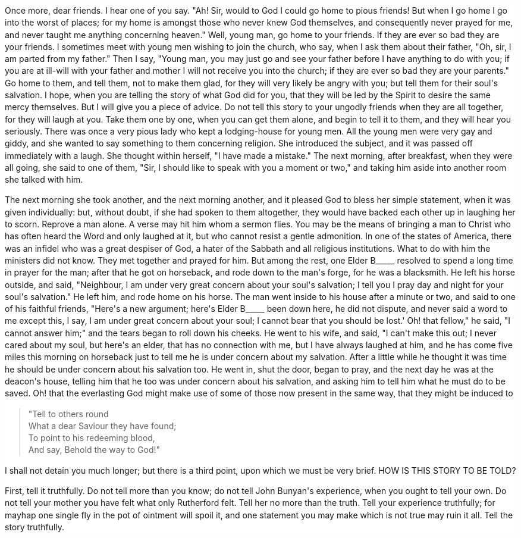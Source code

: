 Once more, dear friends. I hear one of you say. "Ah! Sir, would to God I could go home to pious friends! But when I go home I go into the worst of places; for my home is amongst those who never knew God themselves, and consequently never prayed for me, and never taught me anything concerning heaven." Well, young man, go home to your friends. If they are ever so bad they are your friends. I sometimes meet with young men wishing to join the church, who say, when I ask them about their father, "Oh, sir, I am parted from my father." Then I say, "Young man, you may just go and see your father before I have anything to do with you; if you are at ill-will with your father and mother I will not receive you into the church; if they are ever so bad they are your parents." Go home to them, and tell them, not to make them glad, for they will very likely be angry with you; but tell them for their soul's salvation. I hope, when you are telling the story of what God did for you, that they will be led by the Spirit to desire the same mercy themselves. But I will give you a piece of advice. Do not tell this story to your ungodly friends when they are all together, for they will laugh at you. Take them one by one, when you can get them alone, and begin to tell it to them, and they will hear you seriously. There was once a very pious lady who kept a lodging-house for young men. All the young men were very gay and giddy, and she wanted to say something to them concerning religion. She introduced the subject, and it was passed off immediately with a laugh. She thought within herself, "I have made a mistake." The next morning, after breakfast, when they were all going, she said to one of them, "Sir, I should like to speak with you a moment or two," and taking him aside into another room she talked with him. 

The next morning she took another, and the next morning another, and it pleased God to bless her simple statement, when it was given individually: but, without doubt, if she had spoken to them altogether, they would have backed each other up in laughing her to scorn. Reprove a man alone. A verse may hit him whom a sermon flies. You may be the means of bringing a man to Christ who has often heard the Word and only laughed at it, but who cannot resist a gentle admonition. In one of the states of America, there was an infidel who was a great despiser of God, a hater of the Sabbath and all religious institutions. What to do with him the ministers did not know. They met together and prayed for him. But among the rest, one Elder B_____ resolved to spend a long time in prayer for the man; after that he got on horseback, and rode down to the man's forge, for he was a blacksmith. He left his horse outside, and said, "Neighbour, I am under very great concern about your soul's salvation; I tell you I pray day and night for your soul's salvation." He left him, and rode home on his horse. The man went inside to his house after a minute or two, and said to one of his faithful friends, "Here's a new argument; here's Elder B_____ been down here, he did not dispute, and never said a word to me except this, I say, I am under great concern about your soul; I cannot bear that you should be lost.' Oh! that fellow," he said, "I cannot answer him;" and the tears began to roll down his cheeks. He went to his wife, and said, "I can't make this out; I never cared about my soul, but here's an elder, that has no connection with me, but I have always laughed at him, and he has come five miles this morning on horseback just to tell me he is under concern about my salvation. After a little while he thought it was time he should be under concern about his salvation too. He went in, shut the door, began to pray, and the next day he was at the deacon's house, telling him that he too was under concern about his salvation, and asking him to tell him what he must do to be saved. Oh! that the everlasting God might make use of some of those now present in the same way, that they might be induced to

> "Tell to others round  
> What a dear Saviour they have found;  
> To point to his redeeming blood,  
> And say, Behold the way to God!"  

I shall not detain you much longer; but there is a third point, upon which we must be very brief. HOW IS THIS STORY TO BE TOLD?

First, tell it truthfully. Do not tell more than you know; do not tell John Bunyan's experience, when you ought to tell your own. Do not tell your mother you have felt what only Rutherford felt. Tell her no more than the truth. Tell your experience truthfully; for mayhap one single fly in the pot of ointment will spoil it, and one statement you may make which is not true may ruin it all. Tell the story truthfully.
